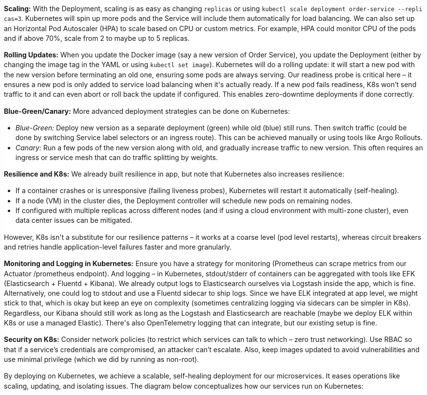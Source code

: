 **Scaling:** With the Deployment, scaling is as easy as changing `replicas` or using `kubectl scale deployment order-service --replicas=3`. Kubernetes will spin up more pods and the Service will include them automatically for load balancing. We can also set up an Horizontal Pod Autoscaler (HPA) to scale based on CPU or custom metrics. For example, HPA could monitor CPU of the pods and if above 70%, scale from 2 to maybe up to 5 replicas.

**Rolling Updates:** When you update the Docker image (say a new version of Order Service), you update the Deployment (either by changing the image tag in the YAML or using `kubectl set image`). Kubernetes will do a rolling update: it will start a new pod with the new version before terminating an old one, ensuring some pods are always serving. Our readiness probe is critical here – it ensures a new pod is only added to service load balancing when it's actually ready. If a new pod fails readiness, K8s won’t send traffic to it and can even abort or roll back the update if configured. This enables zero-downtime deployments if done correctly.

**Blue-Green/Canary:** More advanced deployment strategies can be done on Kubernetes:

- _Blue-Green:_ Deploy new version as a separate deployment (green) while old (blue) still runs. Then switch traffic (could be done by switching Service label selectors or an ingress route). This can be achieved manually or using tools like Argo Rollouts.
- _Canary:_ Run a few pods of the new version along with old, and gradually increase traffic to new version. This often requires an ingress or service mesh that can do traffic splitting by weights.

**Resilience and K8s:** We already built resilience in app, but note that Kubernetes also increases resilience:

- If a container crashes or is unresponsive (failing liveness probes), Kubernetes will restart it automatically (self-healing).
- If a node (VM) in the cluster dies, the Deployment controller will schedule new pods on remaining nodes.
- If configured with multiple replicas across different nodes (and if using a cloud environment with multi-zone cluster), even data center issues can be mitigated.

However, K8s isn't a substitute for our resilience patterns – it works at a coarse level (pod level restarts), whereas circuit breakers and retries handle application-level failures faster and more granularly.

**Monitoring and Logging in Kubernetes:** Ensure you have a strategy for monitoring (Prometheus can scrape metrics from our Actuator /prometheus endpoint). And logging – in Kubernetes, stdout/stderr of containers can be aggregated with tools like EFK (Elasticsearch + Fluentd + Kibana). We already output logs to Elasticsearch ourselves via Logstash inside the app, which is fine. Alternatively, one could log to stdout and use a Fluentd sidecar to ship logs. Since we have ELK integrated at app level, we might stick to that, which is okay but keep an eye on complexity (sometimes centralizing logging via sidecars can be simpler in K8s). Regardless, our Kibana should still work as long as the Logstash and Elasticsearch are reachable (maybe we deploy ELK within K8s or use a managed Elastic). There's also OpenTelemetry logging that can integrate, but our existing setup is fine.

**Security on K8s:** Consider network policies (to restrict which services can talk to which – zero trust networking). Use RBAC so that if a service’s credentials are compromised, an attacker can’t escalate. Also, keep images updated to avoid vulnerabilities and use minimal privilege (which we did by running as non-root).

By deploying on Kubernetes, we achieve a scalable, self-healing deployment for our microservices. It eases operations like scaling, updating, and isolating issues. The diagram below conceptualizes how our services run on Kubernetes:
